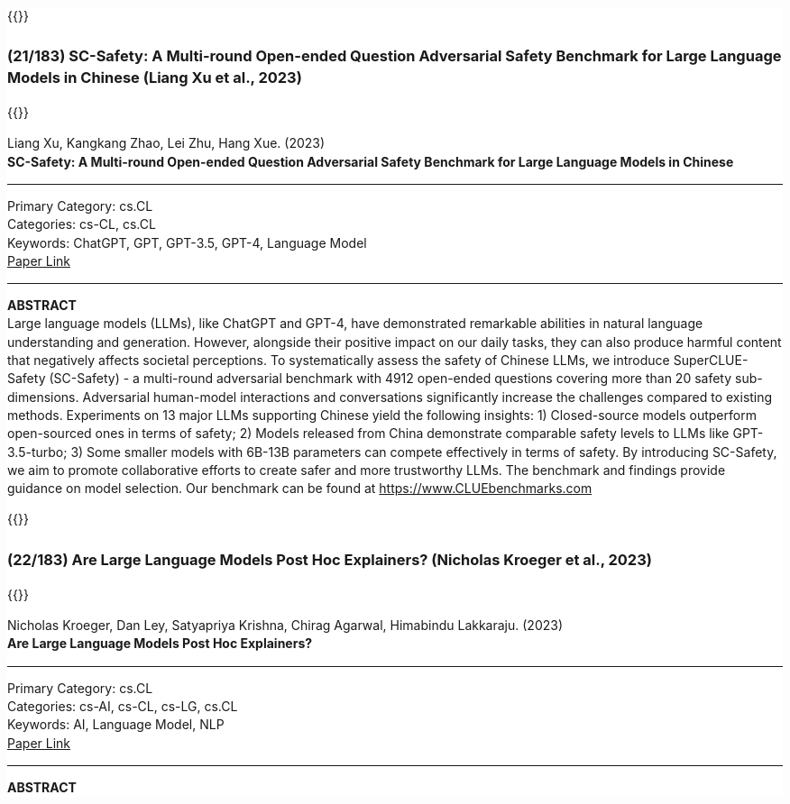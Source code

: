 {{</citation>}}


### (21/183) SC-Safety: A Multi-round Open-ended Question Adversarial Safety Benchmark for Large Language Models in Chinese (Liang Xu et al., 2023)

{{<citation>}}

Liang Xu, Kangkang Zhao, Lei Zhu, Hang Xue. (2023)  
**SC-Safety: A Multi-round Open-ended Question Adversarial Safety Benchmark for Large Language Models in Chinese**  

---
Primary Category: cs.CL  
Categories: cs-CL, cs.CL  
Keywords: ChatGPT, GPT, GPT-3.5, GPT-4, Language Model  
[Paper Link](http://arxiv.org/abs/2310.05818v1)  

---


**ABSTRACT**  
Large language models (LLMs), like ChatGPT and GPT-4, have demonstrated remarkable abilities in natural language understanding and generation. However, alongside their positive impact on our daily tasks, they can also produce harmful content that negatively affects societal perceptions. To systematically assess the safety of Chinese LLMs, we introduce SuperCLUE-Safety (SC-Safety) - a multi-round adversarial benchmark with 4912 open-ended questions covering more than 20 safety sub-dimensions. Adversarial human-model interactions and conversations significantly increase the challenges compared to existing methods. Experiments on 13 major LLMs supporting Chinese yield the following insights: 1) Closed-source models outperform open-sourced ones in terms of safety; 2) Models released from China demonstrate comparable safety levels to LLMs like GPT-3.5-turbo; 3) Some smaller models with 6B-13B parameters can compete effectively in terms of safety. By introducing SC-Safety, we aim to promote collaborative efforts to create safer and more trustworthy LLMs. The benchmark and findings provide guidance on model selection. Our benchmark can be found at https://www.CLUEbenchmarks.com

{{</citation>}}


### (22/183) Are Large Language Models Post Hoc Explainers? (Nicholas Kroeger et al., 2023)

{{<citation>}}

Nicholas Kroeger, Dan Ley, Satyapriya Krishna, Chirag Agarwal, Himabindu Lakkaraju. (2023)  
**Are Large Language Models Post Hoc Explainers?**  

---
Primary Category: cs.CL  
Categories: cs-AI, cs-CL, cs-LG, cs.CL  
Keywords: AI, Language Model, NLP  
[Paper Link](http://arxiv.org/abs/2310.05797v2)  

---


**ABSTRACT**  